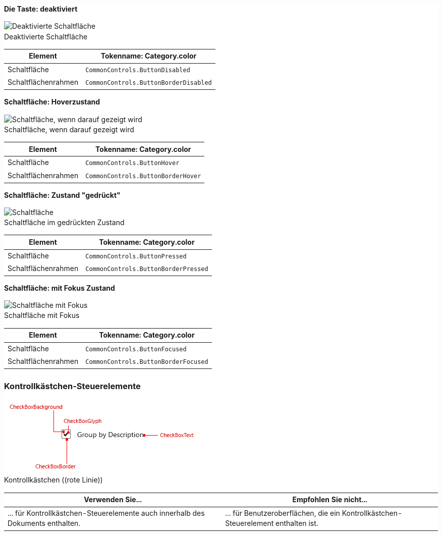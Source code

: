 **Die Taste: deaktiviert**  

![Deaktivierte Schaltfläche](../../extensibility/ux-guidelines/media/03.03.Button.Disabled.png "03.03.Button.Disabled")<br />Deaktivierte Schaltfläche  

| Element | Tokenname: Category.color |
| --- | --- |
| Schaltfläche | `CommonControls.ButtonDisabled` |
| Schaltflächenrahmen | `CommonControls.ButtonBorderDisabled` |

**Schaltfläche: Hoverzustand**  

![Schaltfläche, wenn darauf gezeigt wird](../../extensibility/ux-guidelines/media/03.03.Button.hover.png "03.03.Button.hover")<br />Schaltfläche, wenn darauf gezeigt wird  

| Element | Tokenname: Category.color |
| --- | --- |
| Schaltfläche | `CommonControls.ButtonHover` |
| Schaltflächenrahmen | `CommonControls.ButtonBorderHover` |

**Schaltfläche: Zustand "gedrückt"**  

![Schaltfläche](../../extensibility/ux-guidelines/media/03.03.Button.Pressed.png "03.03.Button.Pressed")<br />Schaltfläche im gedrückten Zustand  

| Element | Tokenname: Category.color |
| --- | --- |
| Schaltfläche | `CommonControls.ButtonPressed` |
| Schaltflächenrahmen | `CommonControls.ButtonBorderPressed` |

**Schaltfläche: mit Fokus Zustand**  

![Schaltfläche mit Fokus](../../extensibility/ux-guidelines/media/03.03.Button.Focused.png "03.03.Button.Focused")<br />Schaltfläche mit Fokus  

| Element | Tokenname: Category.color |
| --- | --- |
| Schaltfläche | `CommonControls.ButtonFocused` |
| Schaltflächenrahmen | `CommonControls.ButtonBorderFocused` |

### <a name="check-box-controls"></a>Kontrollkästchen-Steuerelemente  
![Kontrollkästchen ((rote Linie))](../../extensibility/ux-guidelines/media/0303-161_checkboxredline.png "0303 161_CheckboxRedline")<br />Kontrollkästchen ((rote Linie))  

| Verwenden Sie... | Empfohlen Sie nicht... |
| --- | --- |
| ... für Kontrollkästchen-Steuerelemente auch innerhalb des Dokuments enthalten. | ... für Benutzeroberflächen, die ein Kontrollkästchen-Steuerelement enthalten ist. |
